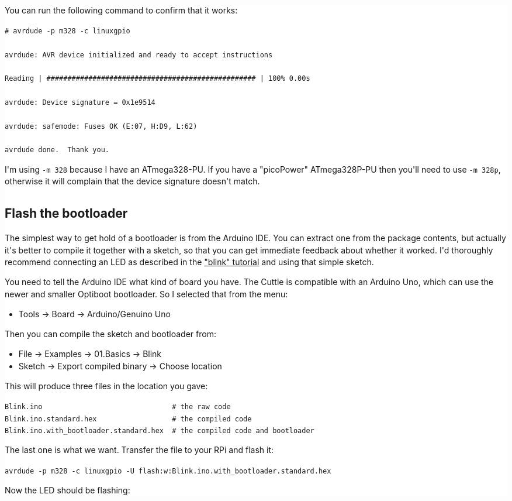 You can run the following command to confirm that it works:

    # avrdude -p m328 -c linuxgpio

    avrdude: AVR device initialized and ready to accept instructions

    Reading | ################################################## | 100% 0.00s

    avrdude: Device signature = 0x1e9514

    avrdude: safemode: Fuses OK (E:07, H:D9, L:62)

    avrdude done.  Thank you.

I'm using `-m 328` because I have an ATmega328-PU. If you have a "picoPower"
ATmega328P-PU then you'll need to use `-m 328p`, otherwise it will complain
that the device signature doesn't match.

## Flash the bootloader

The simplest way to get hold of a bootloader is from the Arduino IDE. You
can extract one from the package contents, but actually it's better to
compile it together with a sketch, so that you can get immediate feedback
about whether it worked. I'd thoroughly recommend connecting an LED as
described in the ["blink" tutorial][] and using that simple sketch.

["blink" tutorial]: https://www.arduino.cc/en/tutorial/blink

You need to tell the Arduino IDE what kind of board you have. The Cuttle is
compatible with an Arduino Uno, which can use the newer and smaller Optiboot
bootloader. So I selected that from the menu:

- Tools -> Board -> Arduino/Genuino Uno

Then you can compile the sketch and bootloader from:

- File -> Examples -> 01.Basics -> Blink
- Sketch -> Export compiled binary -> Choose location

This will produce three files in the location you gave:

    Blink.ino                               # the raw code
    Blink.ino.standard.hex                  # the compiled code
    Blink.ino.with_bootloader.standard.hex  # the compiled code and bootloader

The last one is what we want. Transfer the file to your RPi and flash it:

    avrdude -p m328 -c linuxgpio -U flash:w:Blink.ino.with_bootloader.standard.hex

Now the LED should be flashing:


[Boldport Cuttle]: http://www.boldport.club/shop/product/390973459
[jltp]: http://www.boldport.club/shop/product/437169103
[Farnell]: https://uk.farnell.com/
[Rapid]: https://www.rapidonline.com/
[CH340G]: http://kig.re/2014/12/31/how-to-use-arduino-nano-mini-pro-with-CH340G-on-mac-osx-yosemite.html
[@tardate refer to]: https://github.com/tardate/LittleArduinoProjects/blob/9f8949c62819178a1106afc7b08c8f6f4d307803/BoldportClub/TheCuttle/README.md#programming-the-cuttle
[Arduino IDE]: https://www.arduino.cc/en/main/software
[voltage divider]: https://learn.sparkfun.com/tutorials/voltage-dividers
[level converter]: https://learn.sparkfun.com/tutorials/using-the-logic-level-converter
[avrdude]: http://www.nongnu.org/avrdude/
[Raspbian OS]: https://www.raspbian.org/
[bug]: https://github.com/arduino/Arduino/issues/5175
